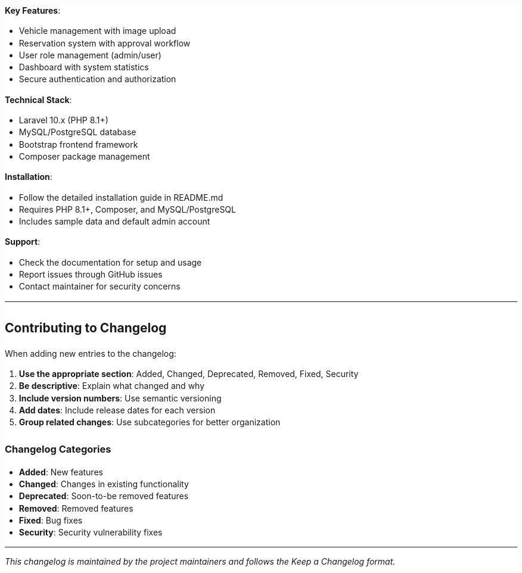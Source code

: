 **Key Features**:
- Vehicle management with image upload
- Reservation system with approval workflow
- User role management (admin/user)
- Dashboard with system statistics
- Secure authentication and authorization

**Technical Stack**:
- Laravel 10.x (PHP 8.1+)
- MySQL/PostgreSQL database
- Bootstrap frontend framework
- Composer package management

**Installation**:
- Follow the detailed installation guide in README.md
- Requires PHP 8.1+, Composer, and MySQL/PostgreSQL
- Includes sample data and default admin account

**Support**:
- Check the documentation for setup and usage
- Report issues through GitHub issues
- Contact maintainer for security concerns

---

## Contributing to Changelog

When adding new entries to the changelog:

1. **Use the appropriate section**: Added, Changed, Deprecated, Removed, Fixed, Security
2. **Be descriptive**: Explain what changed and why
3. **Include version numbers**: Use semantic versioning
4. **Add dates**: Include release dates for each version
5. **Group related changes**: Use subcategories for better organization

### Changelog Categories

- **Added**: New features
- **Changed**: Changes in existing functionality
- **Deprecated**: Soon-to-be removed features
- **Removed**: Removed features
- **Fixed**: Bug fixes
- **Security**: Security vulnerability fixes

---

*This changelog is maintained by the project maintainers and follows the Keep a Changelog format.* 